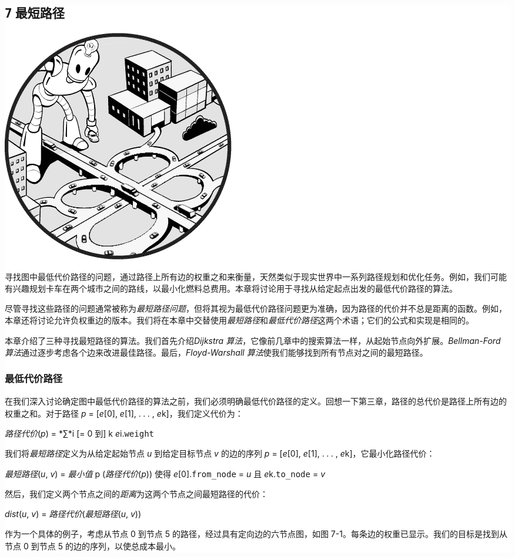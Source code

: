 <hgroup>

## <samp class="SANS_Futura_Std_Bold_Condensed_B_11">7</samp> <samp class="SANS_Dogma_OT_Bold_B_11">最短路径</samp>

</hgroup>

![](img/opener.jpg)

寻找图中最低代价路径的问题，通过路径上所有边的权重之和来衡量，天然类似于现实世界中一系列路径规划和优化任务。例如，我们可能有兴趣规划卡车在两个城市之间的路线，以最小化燃料总费用。本章将讨论用于寻找从给定起点出发的最低代价路径的算法。

尽管寻找这些路径的问题通常被称为*最短路径问题*，但将其视为最低代价路径问题更为准确，因为路径的代价并不总是距离的函数。例如，本章还将讨论允许负权重边的版本。我们将在本章中交替使用*最短路径*和*最低代价路径*这两个术语；它们的公式和实现是相同的。

本章介绍了三种寻找最短路径的算法。我们首先介绍*Dijkstra 算法*，它像前几章中的搜索算法一样，从起始节点向外扩展。*Bellman-Ford 算法*通过逐步考虑各个边来改进最佳路径。最后，*Floyd-Warshall 算法*使我们能够找到所有节点对之间的最短路径。

### <samp class="SANS_Futura_Std_Bold_B_11">最低代价路径</samp>

在我们深入讨论确定图中最低代价路径的算法之前，我们必须明确最低代价路径的定义。回想一下第三章，路径的总代价是路径上所有边的权重之和。对于路径 *p* = [*e*[0], *e*[1], . . . , *e*k]，我们定义代价为：

*路径代价*(*p*) = *∑*i [= 0 到] k *e*i.<samp class="SANS_TheSansMonoCd_W5Regular_11">weight</samp>

我们将*最短路径*定义为从给定起始节点 *u* 到给定目标节点 *v* 的边的序列 *p* = [*e*[0], *e*[1], . . . , *e*k]，它最小化路径代价：

*最短路径*(*u*, *v*) = *最小值* p (*路径代价*(*p*)) 使得 *e*[0].<samp class="SANS_TheSansMonoCd_W5Regular_11">from_node</samp> = *u* 且 *e*k.<samp class="SANS_TheSansMonoCd_W5Regular_11">to_node</samp> = *v*

然后，我们定义两个节点之间的*距离*为这两个节点之间最短路径的代价：

*dist*(*u*, *v*) = *路径代价*(*最短路径*(*u*, *v*))

作为一个具体的例子，考虑从节点 0 到节点 5 的路径，经过具有定向边的六节点图，如图 7-1。每条边的权重已显示。我们的目标是找到从节点 0 到节点 5 的边的序列，以使总成本最小。
